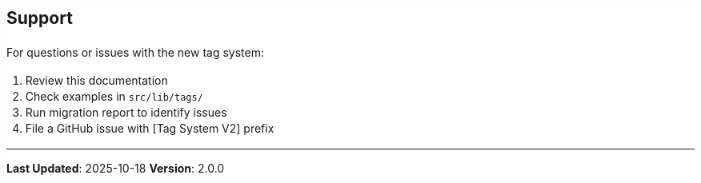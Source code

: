 
## Support

For questions or issues with the new tag system:

1. Review this documentation
2. Check examples in `src/lib/tags/`
3. Run migration report to identify issues
4. File a GitHub issue with [Tag System V2] prefix

---

**Last Updated**: 2025-10-18
**Version**: 2.0.0

